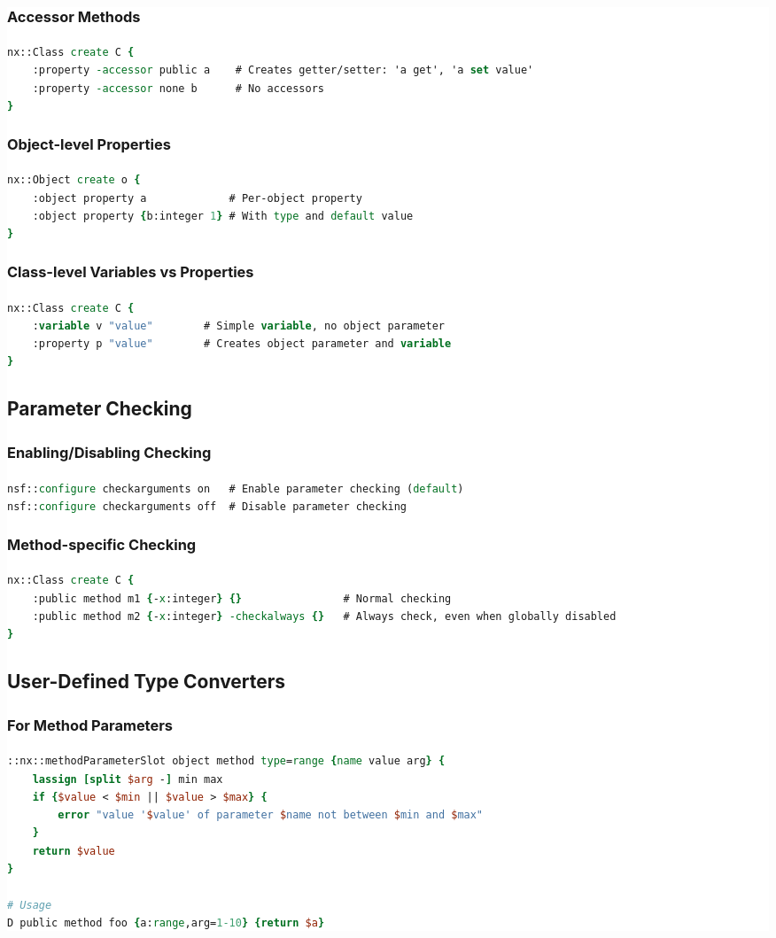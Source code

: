 ### Accessor Methods

```tcl
nx::Class create C {
    :property -accessor public a    # Creates getter/setter: 'a get', 'a set value'
    :property -accessor none b      # No accessors
}
```

### Object-level Properties

```tcl
nx::Object create o {
    :object property a             # Per-object property
    :object property {b:integer 1} # With type and default value
}
```

### Class-level Variables vs Properties

```tcl
nx::Class create C {
    :variable v "value"        # Simple variable, no object parameter
    :property p "value"        # Creates object parameter and variable
}
```

## Parameter Checking

### Enabling/Disabling Checking

```tcl
nsf::configure checkarguments on   # Enable parameter checking (default)
nsf::configure checkarguments off  # Disable parameter checking
```

### Method-specific Checking

```tcl
nx::Class create C {
    :public method m1 {-x:integer} {}                # Normal checking
    :public method m2 {-x:integer} -checkalways {}   # Always check, even when globally disabled
}
```

## User-Defined Type Converters

### For Method Parameters

```tcl
::nx::methodParameterSlot object method type=range {name value arg} {
    lassign [split $arg -] min max
    if {$value < $min || $value > $max} {
        error "value '$value' of parameter $name not between $min and $max"
    }
    return $value
}

# Usage
D public method foo {a:range,arg=1-10} {return $a}
```
